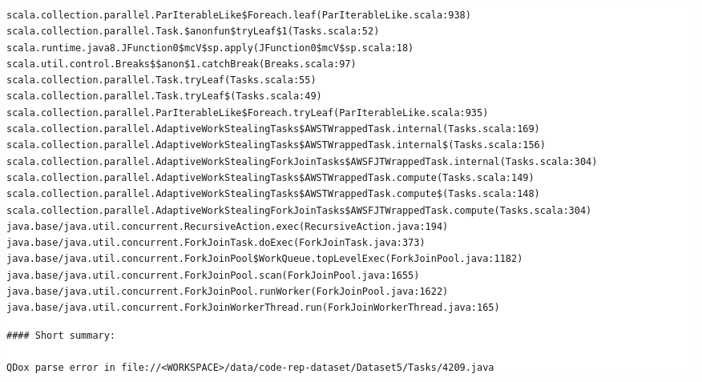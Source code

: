 	scala.collection.parallel.ParIterableLike$Foreach.leaf(ParIterableLike.scala:938)
	scala.collection.parallel.Task.$anonfun$tryLeaf$1(Tasks.scala:52)
	scala.runtime.java8.JFunction0$mcV$sp.apply(JFunction0$mcV$sp.scala:18)
	scala.util.control.Breaks$$anon$1.catchBreak(Breaks.scala:97)
	scala.collection.parallel.Task.tryLeaf(Tasks.scala:55)
	scala.collection.parallel.Task.tryLeaf$(Tasks.scala:49)
	scala.collection.parallel.ParIterableLike$Foreach.tryLeaf(ParIterableLike.scala:935)
	scala.collection.parallel.AdaptiveWorkStealingTasks$AWSTWrappedTask.internal(Tasks.scala:169)
	scala.collection.parallel.AdaptiveWorkStealingTasks$AWSTWrappedTask.internal$(Tasks.scala:156)
	scala.collection.parallel.AdaptiveWorkStealingForkJoinTasks$AWSFJTWrappedTask.internal(Tasks.scala:304)
	scala.collection.parallel.AdaptiveWorkStealingTasks$AWSTWrappedTask.compute(Tasks.scala:149)
	scala.collection.parallel.AdaptiveWorkStealingTasks$AWSTWrappedTask.compute$(Tasks.scala:148)
	scala.collection.parallel.AdaptiveWorkStealingForkJoinTasks$AWSFJTWrappedTask.compute(Tasks.scala:304)
	java.base/java.util.concurrent.RecursiveAction.exec(RecursiveAction.java:194)
	java.base/java.util.concurrent.ForkJoinTask.doExec(ForkJoinTask.java:373)
	java.base/java.util.concurrent.ForkJoinPool$WorkQueue.topLevelExec(ForkJoinPool.java:1182)
	java.base/java.util.concurrent.ForkJoinPool.scan(ForkJoinPool.java:1655)
	java.base/java.util.concurrent.ForkJoinPool.runWorker(ForkJoinPool.java:1622)
	java.base/java.util.concurrent.ForkJoinWorkerThread.run(ForkJoinWorkerThread.java:165)
```
#### Short summary: 

QDox parse error in file://<WORKSPACE>/data/code-rep-dataset/Dataset5/Tasks/4209.java